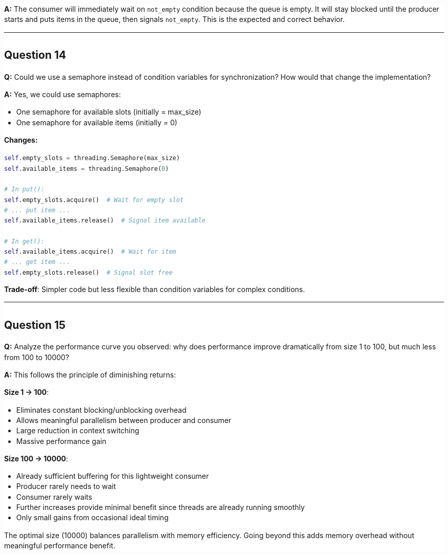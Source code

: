 **A:** The consumer will immediately wait on `not_empty` condition because the queue is empty. It will stay blocked until the producer starts and puts items in the queue, then signals `not_empty`. This is the expected and correct behavior.

---

## Question 14
**Q:** Could we use a semaphore instead of condition variables for synchronization? How would that change the implementation?

**A:** Yes, we could use semaphores:
- One semaphore for available slots (initially = max_size)
- One semaphore for available items (initially = 0)

**Changes:**
```python
self.empty_slots = threading.Semaphore(max_size)
self.available_items = threading.Semaphore(0)

# In put():
self.empty_slots.acquire()  # Wait for empty slot
# ... put item ...
self.available_items.release()  # Signal item available

# In get():
self.available_items.acquire()  # Wait for item
# ... get item ...
self.empty_slots.release()  # Signal slot free
```

**Trade-off**: Simpler code but less flexible than condition variables for complex conditions.

---

## Question 15
**Q:** Analyze the performance curve you observed: why does performance improve dramatically from size 1 to 100, but much less from 100 to 10000?

**A:** This follows the principle of diminishing returns:

**Size 1 → 100**: 
- Eliminates constant blocking/unblocking overhead
- Allows meaningful parallelism between producer and consumer
- Large reduction in context switching
- Massive performance gain

**Size 100 → 10000**:
- Already sufficient buffering for this lightweight consumer
- Producer rarely needs to wait
- Consumer rarely waits
- Further increases provide minimal benefit since threads are already running smoothly
- Only small gains from occasional ideal timing

The optimal size (10000) balances parallelism with memory efficiency. Going beyond this adds memory overhead without meaningful performance benefit.

